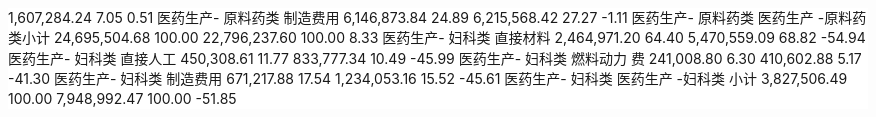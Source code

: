 1,607,284.24
7.05
0.51
医药生产-
原料药类
制造费用
6,146,873.84
24.89
6,215,568.42
27.27
-1.11
医药生产-
原料药类
医药生产
-原料药
类小计
24,695,504.68
100.00
22,796,237.60
100.00
8.33
医药生产-
妇科类
直接材料
2,464,971.20
64.40
5,470,559.09
68.82
-54.94
医药生产-
妇科类
直接人工
450,308.61
11.77
833,777.34
10.49
-45.99
医药生产-
妇科类
燃料动力
费
241,008.80
6.30
410,602.88
5.17
-41.30
医药生产-
妇科类
制造费用
671,217.88
17.54
1,234,053.16
15.52
-45.61
医药生产-
妇科类
医药生产
-妇科类
小计
3,827,506.49
100.00
7,948,992.47
100.00
-51.85